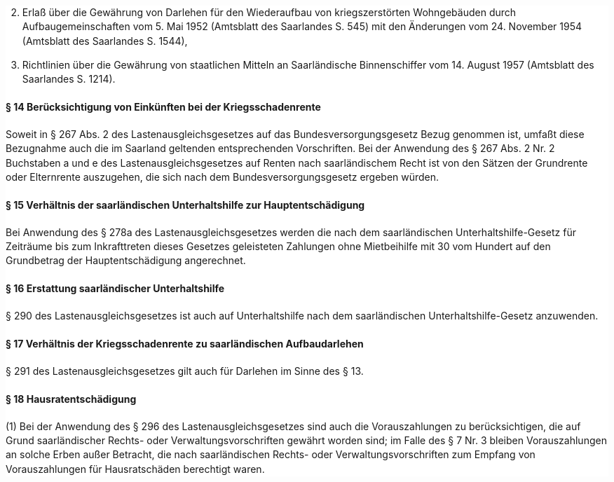 
2.  Erlaß über die Gewährung von Darlehen für den Wiederaufbau von
    kriegszerstörten Wohngebäuden durch Aufbaugemeinschaften vom 5. Mai
    1952 (Amtsblatt des Saarlandes S. 545) mit den Änderungen vom 24.
    November 1954 (Amtsblatt des Saarlandes S. 1544),


3.  Richtlinien über die Gewährung von staatlichen Mitteln an
    Saarländische Binnenschiffer vom 14. August 1957 (Amtsblatt des
    Saarlandes S. 1214).





#### § 14 Berücksichtigung von Einkünften bei der Kriegsschadenrente

Soweit in § 267 Abs. 2 des Lastenausgleichsgesetzes auf das
Bundesversorgungsgesetz Bezug genommen ist, umfaßt diese Bezugnahme
auch die im Saarland geltenden entsprechenden Vorschriften. Bei der
Anwendung des § 267 Abs. 2 Nr. 2 Buchstaben a und e des
Lastenausgleichsgesetzes auf Renten nach saarländischem Recht ist von
den Sätzen der Grundrente oder Elternrente auszugehen, die sich nach
dem Bundesversorgungsgesetz ergeben würden.


#### § 15 Verhältnis der saarländischen Unterhaltshilfe zur Hauptentschädigung

Bei Anwendung des § 278a des Lastenausgleichsgesetzes werden die nach
dem saarländischen Unterhaltshilfe-Gesetz für Zeiträume bis zum
Inkrafttreten dieses Gesetzes geleisteten Zahlungen ohne Mietbeihilfe
mit 30 vom Hundert auf den Grundbetrag der Hauptentschädigung
angerechnet.


#### § 16 Erstattung saarländischer Unterhaltshilfe

§ 290 des Lastenausgleichsgesetzes ist auch auf Unterhaltshilfe nach
dem saarländischen Unterhaltshilfe-Gesetz anzuwenden.


#### § 17 Verhältnis der Kriegsschadenrente zu saarländischen Aufbaudarlehen

§ 291 des Lastenausgleichsgesetzes gilt auch für Darlehen im Sinne des
§ 13.


#### § 18 Hausratentschädigung

(1) Bei der Anwendung des § 296 des Lastenausgleichsgesetzes sind auch
die Vorauszahlungen zu berücksichtigen, die auf Grund saarländischer
Rechts- oder Verwaltungsvorschriften gewährt worden sind; im Falle des
§ 7 Nr. 3 bleiben Vorauszahlungen an solche Erben außer Betracht, die
nach saarländischen Rechts- oder Verwaltungsvorschriften zum Empfang
von Vorauszahlungen für Hausratschäden berechtigt waren.
